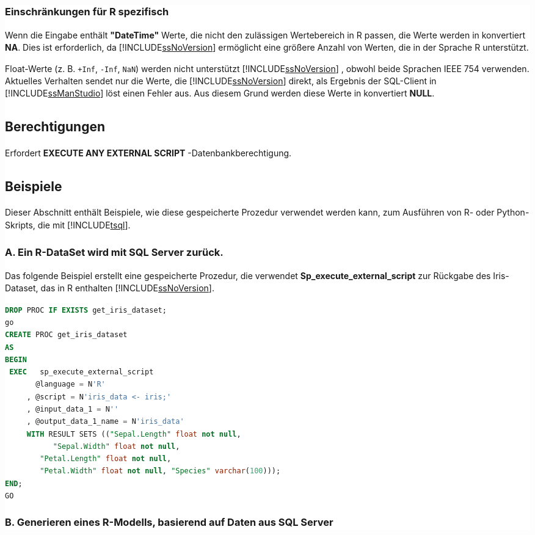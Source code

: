 ### <a name="restrictions-specific-to-r"></a>Einschränkungen für R spezifisch

Wenn die Eingabe enthält **"DateTime"** Werte, die nicht den zulässigen Wertebereich in R passen, die Werte werden in konvertiert **NA**. Dies ist erforderlich, da [!INCLUDE[ssNoVersion](../../includes/ssnoversion-md.md)] ermöglicht eine größere Anzahl von Werten, die in der Sprache R unterstützt.

Float-Werte (z. B. `+Inf`, `-Inf`, `NaN`) werden nicht unterstützt [!INCLUDE[ssNoVersion](../../includes/ssnoversion-md.md)] , obwohl beide Sprachen IEEE 754 verwenden. Aktuelles Verhalten sendet nur die Werte, die [!INCLUDE[ssNoVersion](../../includes/ssnoversion-md.md)] direkt, als Ergebnis der SQL-Client in [!INCLUDE[ssManStudio](../../includes/ssmanstudio-md.md)] löst einen Fehler aus. Aus diesem Grund werden diese Werte in konvertiert **NULL**.

## <a name="permissions"></a>Berechtigungen

Erfordert **EXECUTE ANY EXTERNAL SCRIPT** -Datenbankberechtigung.  

## <a name="examples"></a>Beispiele

Dieser Abschnitt enthält Beispiele, wie diese gespeicherte Prozedur verwendet werden kann, zum Ausführen von R- oder Python-Skripts, die mit [!INCLUDE[tsql](../../includes/tsql-md.md)].

### <a name="a-return-an-r-data-set-to-sql-server"></a>A. Ein R-DataSet wird mit SQL Server zurück.  

Das folgende Beispiel erstellt eine gespeicherte Prozedur, die verwendet **Sp_execute_external_script** zur Rückgabe des Iris-Dataset, das in R enthalten [!INCLUDE[ssNoVersion](../../includes/ssnoversion-md.md)].  

```sql
DROP PROC IF EXISTS get_iris_dataset;  
go  
CREATE PROC get_iris_dataset
AS  
BEGIN  
 EXEC   sp_execute_external_script  
       @language = N'R'  
     , @script = N'iris_data <- iris;'
     , @input_data_1 = N''  
     , @output_data_1_name = N'iris_data'
     WITH RESULT SETS (("Sepal.Length" float not null,   
           "Sepal.Width" float not null,  
        "Petal.Length" float not null,   
        "Petal.Width" float not null, "Species" varchar(100)));  
END;
GO
```

### <a name="b-generate-an-r-model-based-on-data-from-sql-server"></a>B. Generieren eines R-Modells, basierend auf Daten aus SQL Server  
